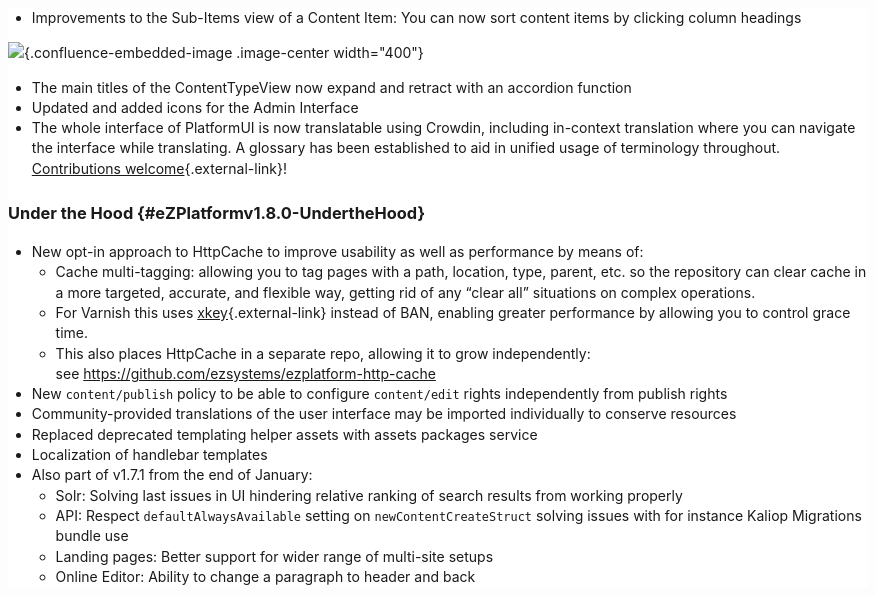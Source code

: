 -   Improvements to the Sub-Items view of a Content Item: You can now
    sort content items by clicking column headings

<span
class="confluence-embedded-file-wrapper image-center-wrapper confluence-embedded-manual-size">![](attachments/33555269/33555701.png){.confluence-embedded-image
.image-center width="400"}</span>

-   <span class="inline-comment-marker"
    data-ref="5d52ca42-011b-4961-9da4-286a7ce3e407">The main titles of
    the ContentTypeView now expand and retract with an accordion
    function</span>
-   <span class="inline-comment-marker"
    data-ref="5d52ca42-011b-4961-9da4-286a7ce3e407">Updated and added
    icons for the Admin Interface</span>
-   <span class="inline-comment-marker"
    data-ref="5d52ca42-011b-4961-9da4-286a7ce3e407">The whole interface
    of PlatformUI is now translatable using Crowdin, including
    in-context translation where you can navigate the interface
    while translating. A glossary has been established to aid in unified
    usage of terminology throughout. [Contributions
    welcome](https://crowdin.com/project/ezplatform){.external-link}!</span>

### Under the Hood {#eZPlatformv1.8.0-UndertheHood}

-   New opt-in approach to HttpCache to improve usability as well as
    performance by means of:
    -   Cache multi-tagging: allowing you to tag pages with a path,
        location, type, parent, etc. so the repository can clear cache
        in a more targeted, accurate, and flexible way, getting rid of
        any “clear all” situations on complex operations.
    -   For Varnish this uses
        [xkey](https://github.com/varnish/varnish-modules/blob/master/docs/vmod_xkey.rst){.external-link} instead
        of BAN, enabling greater performance by allowing you to control
        grace time.
    -   This also places HttpCache in a separate repo, allowing it to
        grow independently:
        see <https://github.com/ezsystems/ezplatform-http-cache>
-   New `content/publish` policy to be able to
    configure `content/edit` rights independently from publish rights
-   Community-provided translations of the user interface may be
    imported individually to conserve resources
-   Replaced deprecated templating helper assets with assets packages
    service
-   Localization of handlebar templates
-   Also part of v1.7.1 from the end of January:
    -   Solr: Solving last issues in UI hindering relative ranking of
        search results from working properly
    -   API: Respect `defaultAlwaysAvailable` setting
        on `newContentCreateStruct` solving issues with for instance
        Kaliop Migrations bundle use
    -   Landing pages: Better support for wider range of multi-site
        setups
    -   Online Editor: Ability to change a paragraph to header and back
